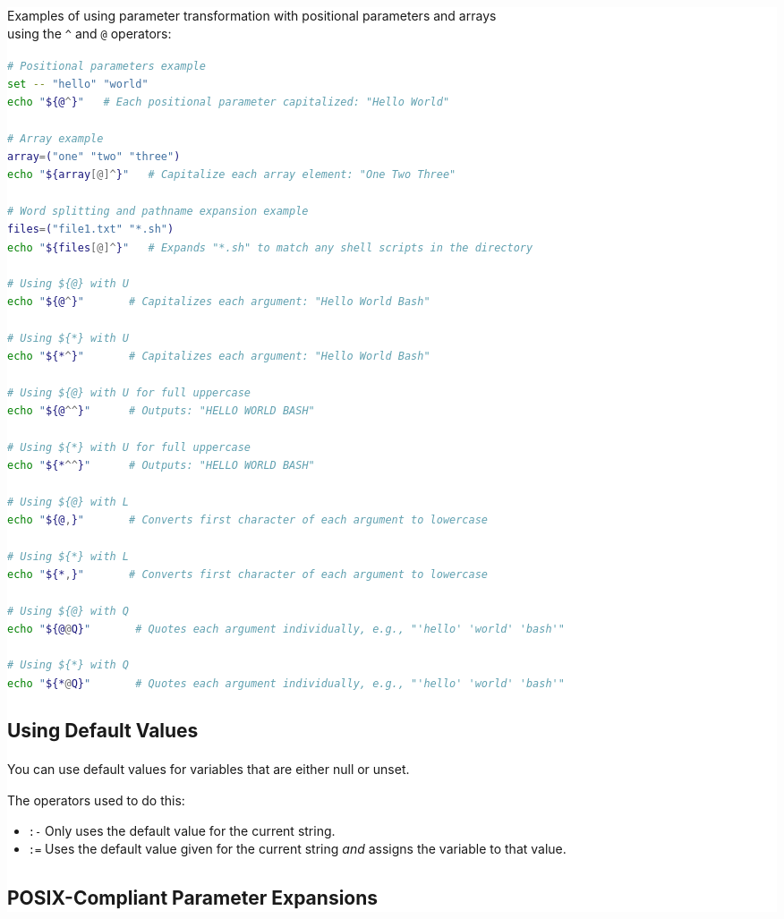 Examples of using parameter transformation with positional parameters and arrays  
using the `^` and `@` operators:  
```bash  
# Positional parameters example  
set -- "hello" "world"  
echo "${@^}"   # Each positional parameter capitalized: "Hello World"  

# Array example  
array=("one" "two" "three")  
echo "${array[@]^}"   # Capitalize each array element: "One Two Three"  

# Word splitting and pathname expansion example  
files=("file1.txt" "*.sh")  
echo "${files[@]^}"   # Expands "*.sh" to match any shell scripts in the directory  

# Using ${@} with U  
echo "${@^}"       # Capitalizes each argument: "Hello World Bash"  

# Using ${*} with U  
echo "${*^}"       # Capitalizes each argument: "Hello World Bash"  

# Using ${@} with U for full uppercase  
echo "${@^^}"      # Outputs: "HELLO WORLD BASH"  

# Using ${*} with U for full uppercase  
echo "${*^^}"      # Outputs: "HELLO WORLD BASH"  

# Using ${@} with L  
echo "${@,}"       # Converts first character of each argument to lowercase  

# Using ${*} with L  
echo "${*,}"       # Converts first character of each argument to lowercase  

# Using ${@} with Q  
echo "${@@Q}"       # Quotes each argument individually, e.g., "'hello' 'world' 'bash'"  

# Using ${*} with Q  
echo "${*@Q}"       # Quotes each argument individually, e.g., "'hello' 'world' 'bash'"  
```

## Using Default Values

You can use default values for variables that are either null or unset.  

The operators used to do this:

- `:-` Only uses the default value for the current string.
- `:=` Uses the default value given for the current string *and* assigns the variable
  to that value.  


## POSIX-Compliant Parameter Expansions
